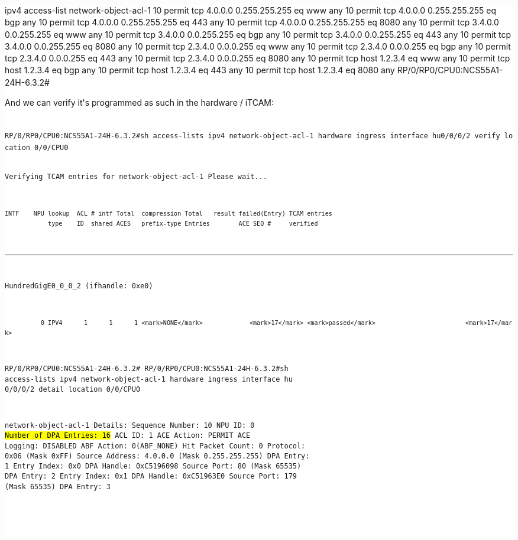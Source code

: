 ipv4 access-list network-object-acl-1
 10 permit tcp 4.0.0.0 0.255.255.255 eq www any
 10 permit tcp 4.0.0.0 0.255.255.255 eq bgp any
 10 permit tcp 4.0.0.0 0.255.255.255 eq 443 any
 10 permit tcp 4.0.0.0 0.255.255.255 eq 8080 any
 10 permit tcp 3.4.0.0 0.0.255.255 eq www any
 10 permit tcp 3.4.0.0 0.0.255.255 eq bgp any
 10 permit tcp 3.4.0.0 0.0.255.255 eq 443 any
 10 permit tcp 3.4.0.0 0.0.255.255 eq 8080 any
 10 permit tcp 2.3.4.0 0.0.0.255 eq www any
 10 permit tcp 2.3.4.0 0.0.0.255 eq bgp any
 10 permit tcp 2.3.4.0 0.0.0.255 eq 443 any
 10 permit tcp 2.3.4.0 0.0.0.255 eq 8080 any
 10 permit tcp host 1.2.3.4 eq www any
 10 permit tcp host 1.2.3.4 eq bgp any
 10 permit tcp host 1.2.3.4 eq 443 any
 10 permit tcp host 1.2.3.4 eq 8080 any
RP/0/RP0/CPU0:NCS55A1-24H-6.3.2#
</code>
</pre>
</div>

And we can verify it's programmed as such in the hardware / iTCAM:

<div class="highlighter-rouge">
<pre class="highlight">
<code>
RP/0/RP0/CPU0:NCS55A1-24H-6.3.2#sh access-lists ipv4 network-object-acl-1 hardware ingress interface hu0/0/0/2 verify location 0/0/CPU0

Verifying TCAM entries for network-object-acl-1
Please wait...



    INTF    NPU lookup  ACL # intf Total  compression Total   result failed(Entry) TCAM entries
                type    ID  shared ACES   prefix-type Entries        ACE SEQ #     verified
 ---------- --- ------- --- ------ ------ ----------- ------- ------ ------------- ------------

HundredGigE0_0_0_2 (ifhandle: 0xe0)

              0 IPV4      1      1      1 <mark>NONE</mark>             <mark>17</mark> <mark>passed</mark>                         <mark>17</mark>

RP/0/RP0/CPU0:NCS55A1-24H-6.3.2#
RP/0/RP0/CPU0:NCS55A1-24H-6.3.2#sh access-lists ipv4 network-object-acl-1 hardware ingress interface hu 0/0/0/2 detail location 0/0/CPU0

network-object-acl-1 Details:
Sequence Number: 10
NPU ID: 0
<mark>Number of DPA Entries: 16</mark>
ACL ID: 1
ACE Action: PERMIT
ACE Logging: DISABLED
ABF Action: 0(ABF_NONE)
Hit Packet Count: 0
Protocol: 0x06 (Mask 0xFF)
Source Address: 4.0.0.0 (Mask 0.255.255.255)
DPA Entry: 1
        Entry Index: 0x0
        DPA Handle: 0xC5196098
        Source Port: 80 (Mask 65535)
DPA Entry: 2
        Entry Index: 0x1
        DPA Handle: 0xC51963E0
        Source Port: 179 (Mask 65535)
DPA Entry: 3